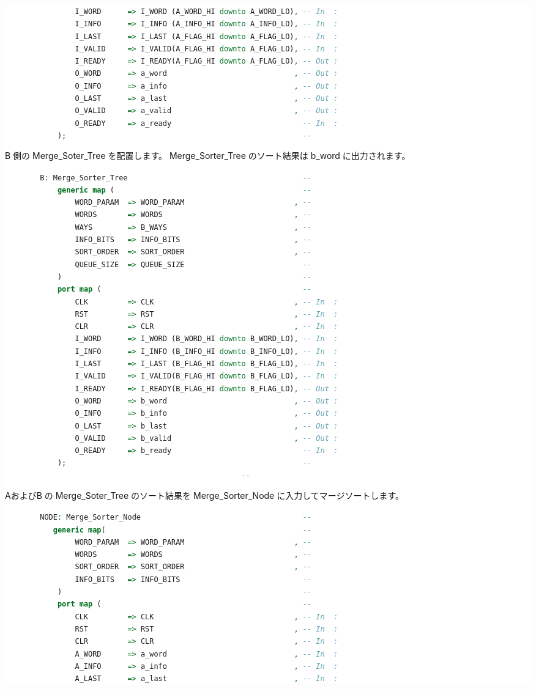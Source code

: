 ```VHDL:src/main/vhdl/core/merge_sorter_tree.vhd
                I_WORD      => I_WORD (A_WORD_HI downto A_WORD_LO), -- In  :
                I_INFO      => I_INFO (A_INFO_HI downto A_INFO_LO), -- In  :
                I_LAST      => I_LAST (A_FLAG_HI downto A_FLAG_LO), -- In  :
                I_VALID     => I_VALID(A_FLAG_HI downto A_FLAG_LO), -- In  :
                I_READY     => I_READY(A_FLAG_HI downto A_FLAG_LO), -- Out :
                O_WORD      => a_word                             , -- Out :
                O_INFO      => a_info                             , -- Out :
                O_LAST      => a_last                             , -- Out :
                O_VALID     => a_valid                            , -- Out :
                O_READY     => a_ready                              -- In  :
            );                                                      -- 

```


B 側の Merge_Soter_Tree を配置します。 Merge_Sorter_Tree のソート結果は b_word に出力されます。


```VHDL:src/main/vhdl/core/merge_sorter_tree.vhd
        B: Merge_Sorter_Tree                                        -- 
            generic map (                                           -- 
                WORD_PARAM  => WORD_PARAM                         , --
                WORDS       => WORDS                              , --
                WAYS        => B_WAYS                             , --
                INFO_BITS   => INFO_BITS                          , --
                SORT_ORDER  => SORT_ORDER                         , -- 
                QUEUE_SIZE  => QUEUE_SIZE                           --
            )                                                       -- 
            port map (                                              -- 
                CLK         => CLK                                , -- In  :
                RST         => RST                                , -- In  :
                CLR         => CLR                                , -- In  :
                I_WORD      => I_WORD (B_WORD_HI downto B_WORD_LO), -- In  :
                I_INFO      => I_INFO (B_INFO_HI downto B_INFO_LO), -- In  :
                I_LAST      => I_LAST (B_FLAG_HI downto B_FLAG_LO), -- In  :
                I_VALID     => I_VALID(B_FLAG_HI downto B_FLAG_LO), -- In  :
                I_READY     => I_READY(B_FLAG_HI downto B_FLAG_LO), -- Out :
                O_WORD      => b_word                             , -- Out :
                O_INFO      => b_info                             , -- Out :
                O_LAST      => b_last                             , -- Out :
                O_VALID     => b_valid                            , -- Out :
                O_READY     => b_ready                              -- In  :
            );                                                      -- 
                                                      -- 

```




AおよびB の Merge_Soter_Tree のソート結果を Merge_Sorter_Node に入力してマージソートします。


```VHDL:src/main/vhdl/core/merge_sorter_tree.vhd
        NODE: Merge_Sorter_Node                                     -- 
           generic map(                                             -- 
                WORD_PARAM  => WORD_PARAM                         , --
                WORDS       => WORDS                              , --
                SORT_ORDER  => SORT_ORDER                         , -- 
                INFO_BITS   => INFO_BITS                            -- 
            )                                                       -- 
            port map (                                              -- 
                CLK         => CLK                                , -- In  :
                RST         => RST                                , -- In  :
                CLR         => CLR                                , -- In  :
                A_WORD      => a_word                             , -- In  :
                A_INFO      => a_info                             , -- In  :
                A_LAST      => a_last                             , -- In  :
```